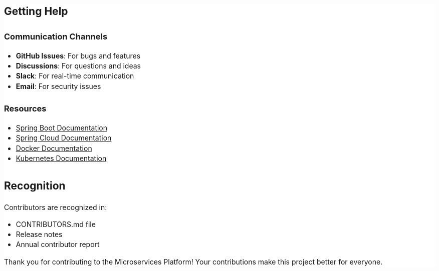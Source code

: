 ## Getting Help

### Communication Channels

- **GitHub Issues**: For bugs and features
- **Discussions**: For questions and ideas
- **Slack**: For real-time communication
- **Email**: For security issues

### Resources

- [Spring Boot Documentation](https://spring.io/projects/spring-boot)
- [Spring Cloud Documentation](https://spring.io/projects/spring-cloud)
- [Docker Documentation](https://docs.docker.com/)
- [Kubernetes Documentation](https://kubernetes.io/docs/)

## Recognition

Contributors are recognized in:
- CONTRIBUTORS.md file
- Release notes
- Annual contributor report

Thank you for contributing to the Microservices Platform! Your contributions make this project better for everyone.